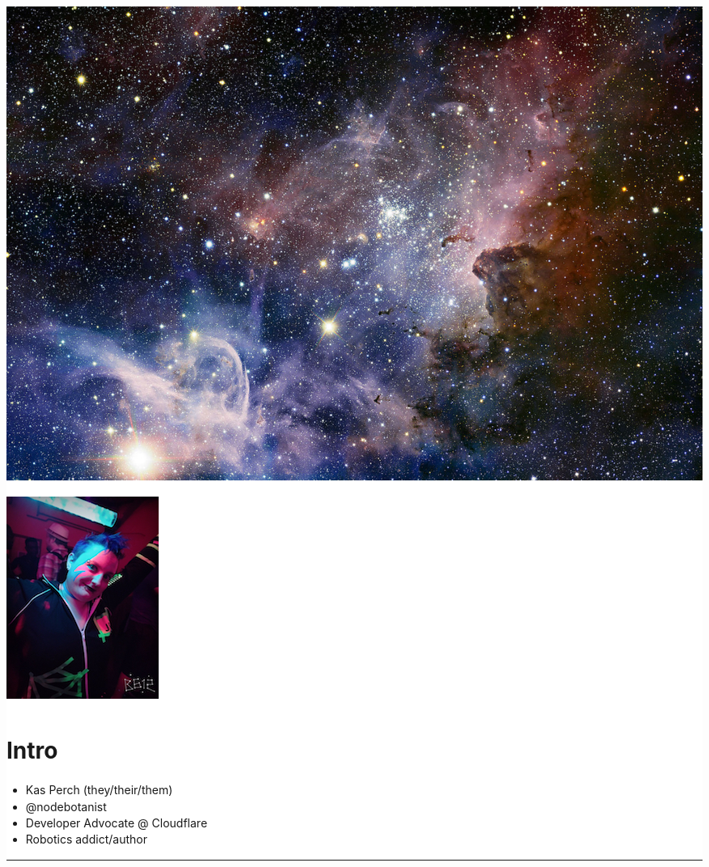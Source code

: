 ![](./img/Carina_Nebula.jpg)

![right](./img/bowie.jpg)
# Intro

* Kas Perch (they/their/them)
* @nodebotanist
* Developer Advocate @ Cloudflare
* Robotics addict/author

---